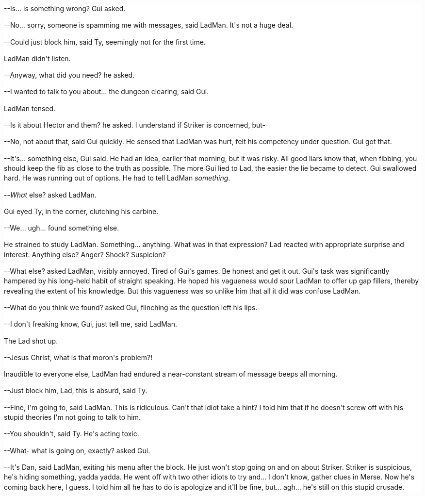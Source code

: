 --Is… is something wrong? Gui asked.

--No… sorry, someone is spamming me with messages, said LadMan. It&#39;s not a huge deal.

--Could just block him, said Ty, seemingly not for the first time.

LadMan didn&#39;t listen.

--Anyway, what did you need? he asked.

--I wanted to talk to you about… the dungeon clearing, said Gui.

LadMan tensed.

--Is it about Hector and them? he asked. I understand if Striker is concerned, but-

--No, not about that, said Gui quickly. He sensed that LadMan was hurt, felt his competency under question. Gui got that.

--It&#39;s… something else, Gui said. He had an idea, earlier that morning, but it was risky. All good liars know that, when fibbing, you should keep the fib as close to the truth as possible. The more Gui lied to Lad, the easier the lie became to detect. Gui swallowed hard. He was running out of options. He had to tell LadMan _something_.

--_What_ else? asked LadMan.

Gui eyed Ty, in the corner, clutching his carbine.

--We… ugh… found something else.

He strained to study LadMan. Something… anything. What was in that expression? Lad reacted with appropriate surprise and interest. Anything else? Anger? Shock? Suspicion?

--What else? asked LadMan, visibly annoyed. Tired of Gui&#39;s games. Be honest and get it out. Gui&#39;s task was significantly hampered by his long-held habit of straight speaking. He hoped his vagueness would spur LadMan to offer up gap fillers, thereby revealing the extent of his knowledge. But this vagueness was so unlike him that all it did was confuse LadMan.

--What do you think we found? asked Gui, flinching as the question left his lips.

--I don&#39;t freaking know, Gui, just tell me, said LadMan.

The Lad shot up.

--Jesus Christ, what is that moron&#39;s problem?!

Inaudible to everyone else, LadMan had endured a near-constant stream of message beeps all morning.

--Just block him, Lad, this is absurd, said Ty.

--Fine, I&#39;m going to, said LadMan. This is ridiculous. Can&#39;t that idiot take a hint? I told him that if he doesn&#39;t screw off with his stupid theories I&#39;m not going to talk to him.

--You shouldn&#39;t, said Ty. He&#39;s acting toxic.

--What- what is going on, exactly? asked Gui.

--It&#39;s Dan, said LadMan, exiting his menu after the block. He just won&#39;t stop going on and on about Striker. Striker is suspicious, he&#39;s hiding something, yadda yadda. He went off with two other idiots to try and… I don&#39;t know, gather clues in Merse. Now he&#39;s coming back here, I guess. I told him all he has to do is apologize and it&#39;ll be fine, but… agh… he&#39;s still on this stupid crusade.

